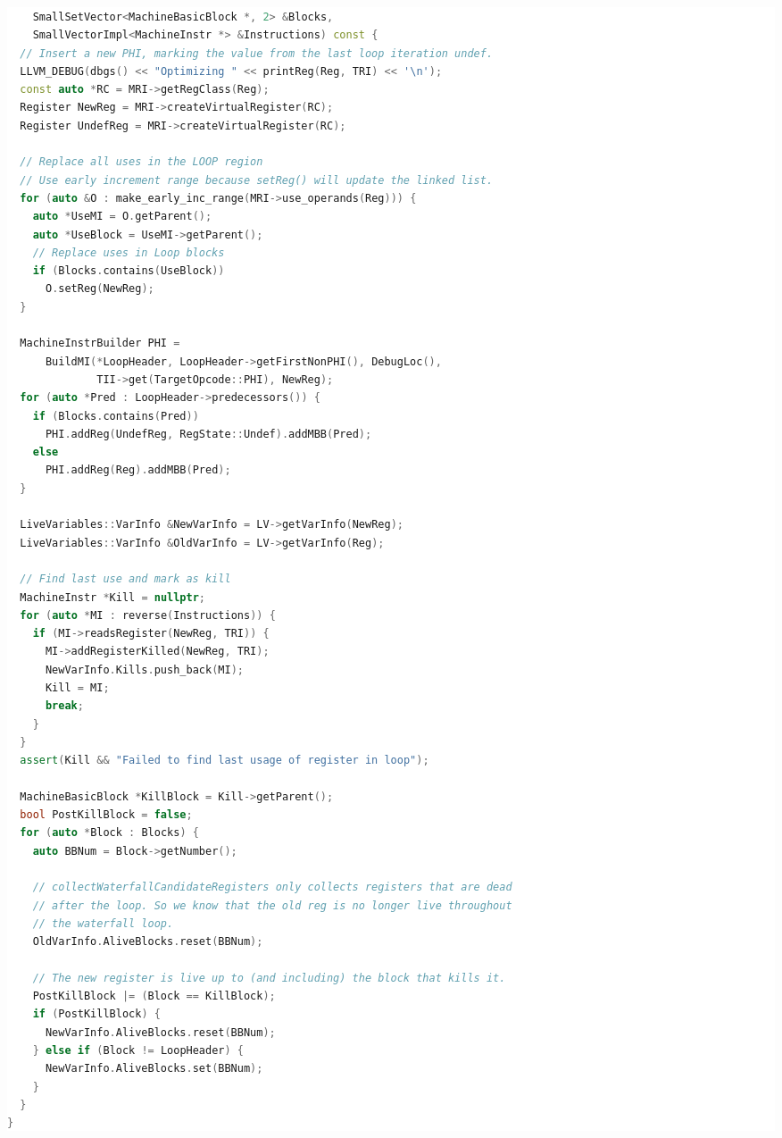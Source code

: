 ```cpp
    SmallSetVector<MachineBasicBlock *, 2> &Blocks,
    SmallVectorImpl<MachineInstr *> &Instructions) const {
  // Insert a new PHI, marking the value from the last loop iteration undef.
  LLVM_DEBUG(dbgs() << "Optimizing " << printReg(Reg, TRI) << '\n');
  const auto *RC = MRI->getRegClass(Reg);
  Register NewReg = MRI->createVirtualRegister(RC);
  Register UndefReg = MRI->createVirtualRegister(RC);

  // Replace all uses in the LOOP region
  // Use early increment range because setReg() will update the linked list.
  for (auto &O : make_early_inc_range(MRI->use_operands(Reg))) {
    auto *UseMI = O.getParent();
    auto *UseBlock = UseMI->getParent();
    // Replace uses in Loop blocks
    if (Blocks.contains(UseBlock))
      O.setReg(NewReg);
  }

  MachineInstrBuilder PHI =
      BuildMI(*LoopHeader, LoopHeader->getFirstNonPHI(), DebugLoc(),
              TII->get(TargetOpcode::PHI), NewReg);
  for (auto *Pred : LoopHeader->predecessors()) {
    if (Blocks.contains(Pred))
      PHI.addReg(UndefReg, RegState::Undef).addMBB(Pred);
    else
      PHI.addReg(Reg).addMBB(Pred);
  }

  LiveVariables::VarInfo &NewVarInfo = LV->getVarInfo(NewReg);
  LiveVariables::VarInfo &OldVarInfo = LV->getVarInfo(Reg);

  // Find last use and mark as kill
  MachineInstr *Kill = nullptr;
  for (auto *MI : reverse(Instructions)) {
    if (MI->readsRegister(NewReg, TRI)) {
      MI->addRegisterKilled(NewReg, TRI);
      NewVarInfo.Kills.push_back(MI);
      Kill = MI;
      break;
    }
  }
  assert(Kill && "Failed to find last usage of register in loop");

  MachineBasicBlock *KillBlock = Kill->getParent();
  bool PostKillBlock = false;
  for (auto *Block : Blocks) {
    auto BBNum = Block->getNumber();

    // collectWaterfallCandidateRegisters only collects registers that are dead
    // after the loop. So we know that the old reg is no longer live throughout
    // the waterfall loop.
    OldVarInfo.AliveBlocks.reset(BBNum);

    // The new register is live up to (and including) the block that kills it.
    PostKillBlock |= (Block == KillBlock);
    if (PostKillBlock) {
      NewVarInfo.AliveBlocks.reset(BBNum);
    } else if (Block != LoopHeader) {
      NewVarInfo.AliveBlocks.set(BBNum);
    }
  }
}
```